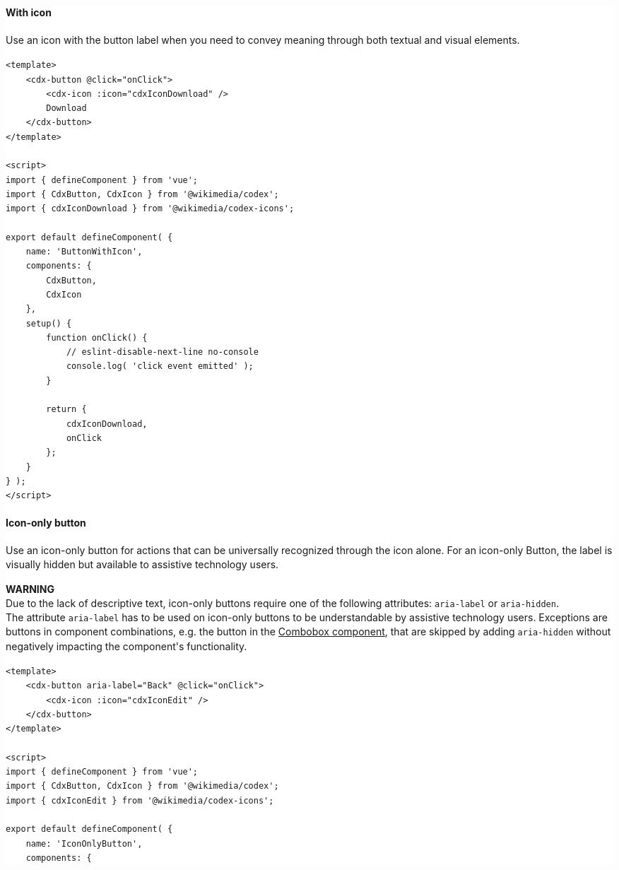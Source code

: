 #### With icon
Use an icon with the button label when you need to convey meaning through both textual and visual elements.

```vue
<template>
	<cdx-button @click="onClick">
		<cdx-icon :icon="cdxIconDownload" />
		Download
	</cdx-button>
</template>

<script>
import { defineComponent } from 'vue';
import { CdxButton, CdxIcon } from '@wikimedia/codex';
import { cdxIconDownload } from '@wikimedia/codex-icons';

export default defineComponent( {
	name: 'ButtonWithIcon',
	components: {
		CdxButton,
		CdxIcon
	},
	setup() {
		function onClick() {
			// eslint-disable-next-line no-console
			console.log( 'click event emitted' );
		}

		return {
			cdxIconDownload,
			onClick
		};
	}
} );
</script>
```

#### Icon-only button
Use an icon-only button for actions that can be universally recognized through the icon alone. For an icon-only Button, the label is visually hidden but available to assistive technology users.

**WARNING**<br>
Due to the lack of descriptive text, icon-only buttons require one of the following attributes: `aria-label` or `aria-hidden`.<br>
The attribute `aria-label` has to be used on icon-only buttons to be understandable by assistive technology users. Exceptions are buttons in component combinations, e.g. the button in the [Combobox component](https://doc.wikimedia.org/codex/latest/components/demos/combobox.html), that are skipped by adding `aria-hidden` without negatively impacting the component's functionality.

```vue
<template>
	<cdx-button aria-label="Back" @click="onClick">
		<cdx-icon :icon="cdxIconEdit" />
	</cdx-button>
</template>

<script>
import { defineComponent } from 'vue';
import { CdxButton, CdxIcon } from '@wikimedia/codex';
import { cdxIconEdit } from '@wikimedia/codex-icons';

export default defineComponent( {
	name: 'IconOnlyButton',
	components: {
```